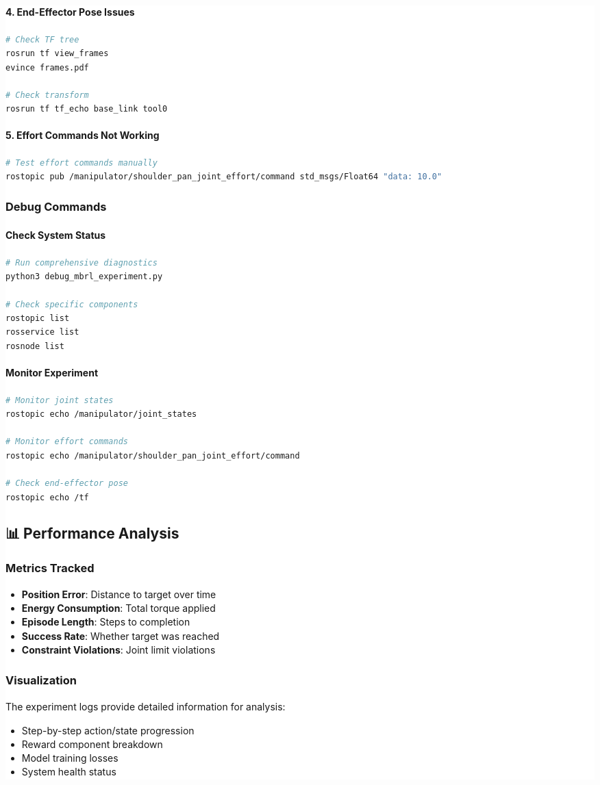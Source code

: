 #### 4. End-Effector Pose Issues
```bash
# Check TF tree
rosrun tf view_frames
evince frames.pdf

# Check transform
rosrun tf tf_echo base_link tool0
```

#### 5. Effort Commands Not Working
```bash
# Test effort commands manually
rostopic pub /manipulator/shoulder_pan_joint_effort/command std_msgs/Float64 "data: 10.0"
```

### Debug Commands

#### Check System Status
```bash
# Run comprehensive diagnostics
python3 debug_mbrl_experiment.py

# Check specific components
rostopic list
rosservice list
rosnode list
```

#### Monitor Experiment
```bash
# Monitor joint states
rostopic echo /manipulator/joint_states

# Monitor effort commands
rostopic echo /manipulator/shoulder_pan_joint_effort/command

# Check end-effector pose
rostopic echo /tf
```

## 📊 Performance Analysis

### Metrics Tracked
- **Position Error**: Distance to target over time
- **Energy Consumption**: Total torque applied
- **Episode Length**: Steps to completion
- **Success Rate**: Whether target was reached
- **Constraint Violations**: Joint limit violations

### Visualization
The experiment logs provide detailed information for analysis:
- Step-by-step action/state progression
- Reward component breakdown
- Model training losses
- System health status
